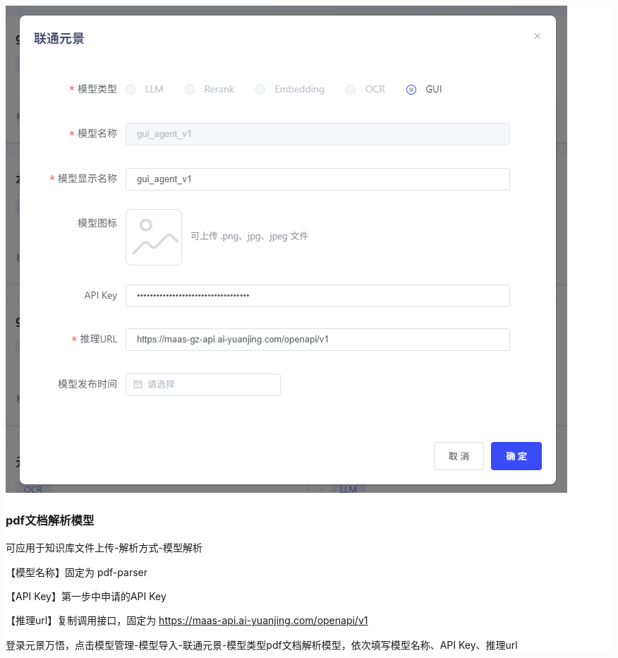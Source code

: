 ![image-20250904100050884](assets/image-20250904100050884.png)



### pdf文档解析模型

可应用于知识库文件上传-解析方式-模型解析

【模型名称】固定为 pdf-parser

【API Key】第一步中申请的API Key

【推理url】复制调用接口，固定为 https://maas-api.ai-yuanjing.com/openapi/v1 

登录元景万悟，点击模型管理-模型导入-联通元景-模型类型pdf文档解析模型，依次填写模型名称、API Key、推理url
